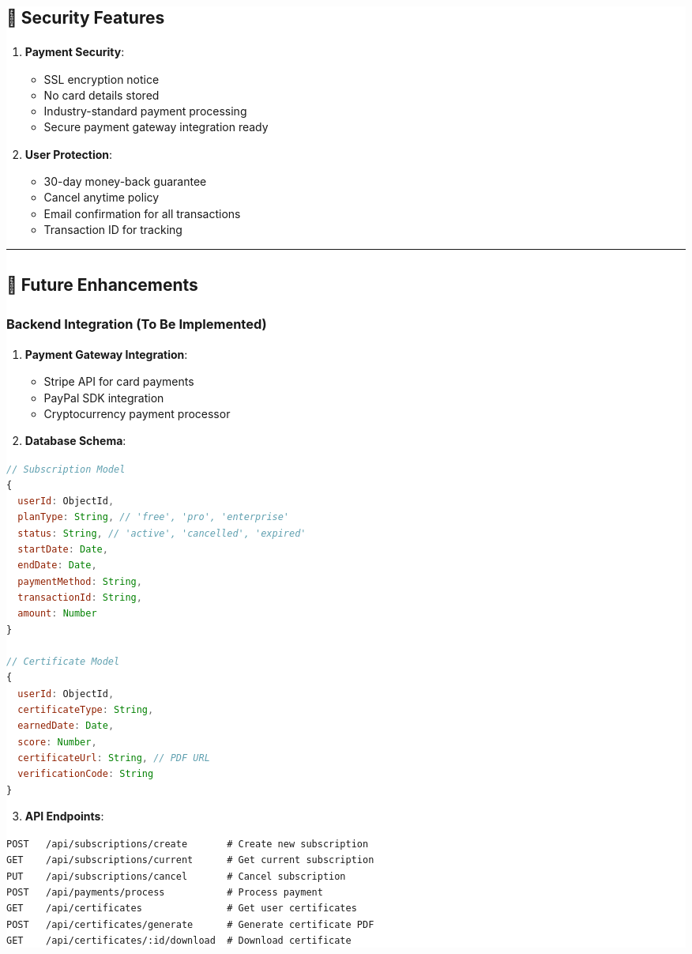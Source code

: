 
## 🔐 Security Features

1. **Payment Security**:
   - SSL encryption notice
   - No card details stored
   - Industry-standard payment processing
   - Secure payment gateway integration ready

2. **User Protection**:
   - 30-day money-back guarantee
   - Cancel anytime policy
   - Email confirmation for all transactions
   - Transaction ID for tracking

---

## 🚀 Future Enhancements

### Backend Integration (To Be Implemented)
1. **Payment Gateway Integration**:
   - Stripe API for card payments
   - PayPal SDK integration
   - Cryptocurrency payment processor

2. **Database Schema**:
```javascript
// Subscription Model
{
  userId: ObjectId,
  planType: String, // 'free', 'pro', 'enterprise'
  status: String, // 'active', 'cancelled', 'expired'
  startDate: Date,
  endDate: Date,
  paymentMethod: String,
  transactionId: String,
  amount: Number
}

// Certificate Model
{
  userId: ObjectId,
  certificateType: String,
  earnedDate: Date,
  score: Number,
  certificateUrl: String, // PDF URL
  verificationCode: String
}
```

3. **API Endpoints**:
```
POST   /api/subscriptions/create       # Create new subscription
GET    /api/subscriptions/current      # Get current subscription
PUT    /api/subscriptions/cancel       # Cancel subscription
POST   /api/payments/process           # Process payment
GET    /api/certificates               # Get user certificates
POST   /api/certificates/generate      # Generate certificate PDF
GET    /api/certificates/:id/download  # Download certificate
```
